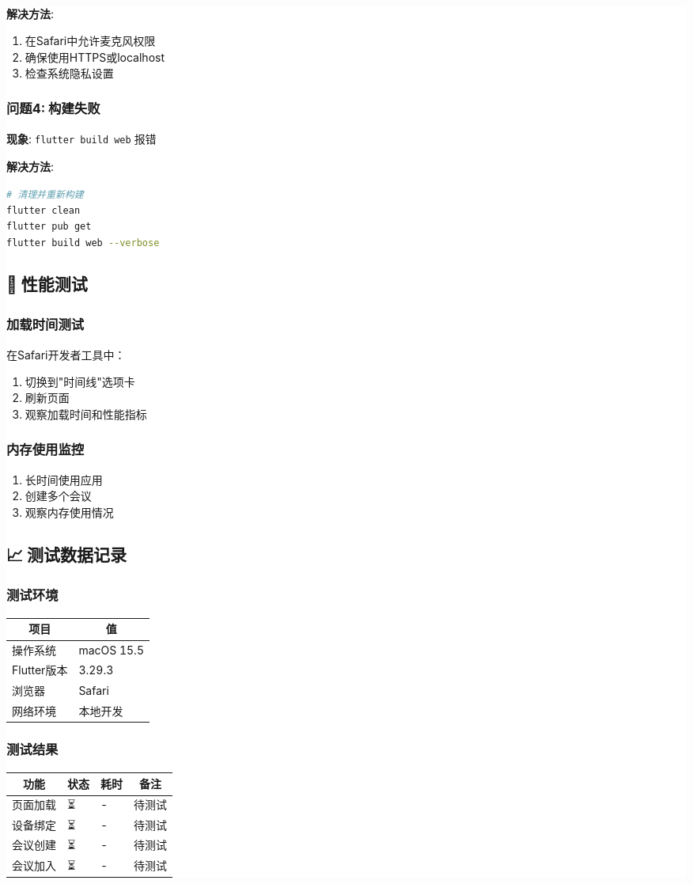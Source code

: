 **解决方法**:
1. 在Safari中允许麦克风权限
2. 确保使用HTTPS或localhost
3. 检查系统隐私设置

### 问题4: 构建失败

**现象**: `flutter build web` 报错

**解决方法**:
```bash
# 清理并重新构建
flutter clean
flutter pub get
flutter build web --verbose
```

## 🎯 性能测试

### 加载时间测试

在Safari开发者工具中：
1. 切换到"时间线"选项卡
2. 刷新页面
3. 观察加载时间和性能指标

### 内存使用监控

1. 长时间使用应用
2. 创建多个会议
3. 观察内存使用情况

## 📈 测试数据记录

### 测试环境

| 项目 | 值 |
|------|---|
| 操作系统 | macOS 15.5 |
| Flutter版本 | 3.29.3 |
| 浏览器 | Safari |
| 网络环境 | 本地开发 |

### 测试结果

| 功能 | 状态 | 耗时 | 备注 |
|------|------|------|------|
| 页面加载 | ⏳ | - | 待测试 |
| 设备绑定 | ⏳ | - | 待测试 |
| 会议创建 | ⏳ | - | 待测试 |
| 会议加入 | ⏳ | - | 待测试 |
